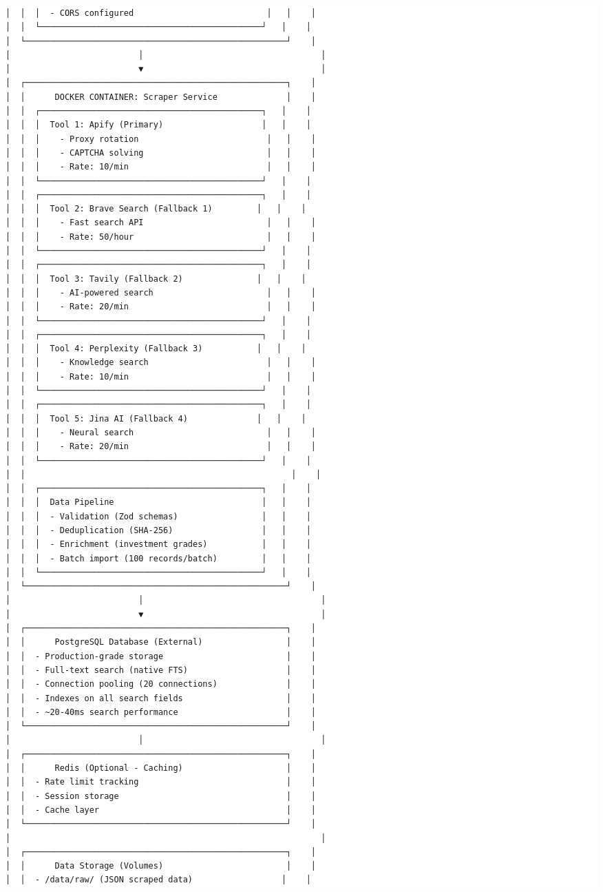 ```
│  │  │  - CORS configured                           │   │    │
│  │  └─────────────────────────────────────────────┘   │    │
│  └─────────────────────────────────────────────────────┘    │
│                          │                                    │
│                          ▼                                    │
│  ┌─────────────────────────────────────────────────────┐    │
│  │      DOCKER CONTAINER: Scraper Service              │    │
│  │  ┌─────────────────────────────────────────────┐   │    │
│  │  │  Tool 1: Apify (Primary)                    │   │    │
│  │  │    - Proxy rotation                          │   │    │
│  │  │    - CAPTCHA solving                         │   │    │
│  │  │    - Rate: 10/min                            │   │    │
│  │  └─────────────────────────────────────────────┘   │    │
│  │  ┌─────────────────────────────────────────────┐   │    │
│  │  │  Tool 2: Brave Search (Fallback 1)         │   │    │
│  │  │    - Fast search API                         │   │    │
│  │  │    - Rate: 50/hour                           │   │    │
│  │  └─────────────────────────────────────────────┘   │    │
│  │  ┌─────────────────────────────────────────────┐   │    │
│  │  │  Tool 3: Tavily (Fallback 2)               │   │    │
│  │  │    - AI-powered search                       │   │    │
│  │  │    - Rate: 20/min                            │   │    │
│  │  └─────────────────────────────────────────────┘   │    │
│  │  ┌─────────────────────────────────────────────┐   │    │
│  │  │  Tool 4: Perplexity (Fallback 3)           │   │    │
│  │  │    - Knowledge search                        │   │    │
│  │  │    - Rate: 10/min                            │   │    │
│  │  └─────────────────────────────────────────────┘   │    │
│  │  ┌─────────────────────────────────────────────┐   │    │
│  │  │  Tool 5: Jina AI (Fallback 4)              │   │    │
│  │  │    - Neural search                           │   │    │
│  │  │    - Rate: 20/min                            │   │    │
│  │  └─────────────────────────────────────────────┘   │    │
│  │                                                      │    │
│  │  ┌─────────────────────────────────────────────┐   │    │
│  │  │  Data Pipeline                              │   │    │
│  │  │  - Validation (Zod schemas)                 │   │    │
│  │  │  - Deduplication (SHA-256)                  │   │    │
│  │  │  - Enrichment (investment grades)           │   │    │
│  │  │  - Batch import (100 records/batch)         │   │    │
│  │  └─────────────────────────────────────────────┘   │    │
│  └─────────────────────────────────────────────────────┘    │
│                          │                                    │
│                          ▼                                    │
│  ┌─────────────────────────────────────────────────────┐    │
│  │      PostgreSQL Database (External)                 │    │
│  │  - Production-grade storage                         │    │
│  │  - Full-text search (native FTS)                    │    │
│  │  - Connection pooling (20 connections)              │    │
│  │  - Indexes on all search fields                     │    │
│  │  - ~20-40ms search performance                      │    │
│  └─────────────────────────────────────────────────────┘    │
│                          │                                    │
│  ┌─────────────────────────────────────────────────────┐    │
│  │      Redis (Optional - Caching)                     │    │
│  │  - Rate limit tracking                              │    │
│  │  - Session storage                                  │    │
│  │  - Cache layer                                      │    │
│  └─────────────────────────────────────────────────────┘    │
│                                                               │
│  ┌─────────────────────────────────────────────────────┐    │
│  │      Data Storage (Volumes)                         │    │
│  │  - /data/raw/ (JSON scraped data)                  │    │
```